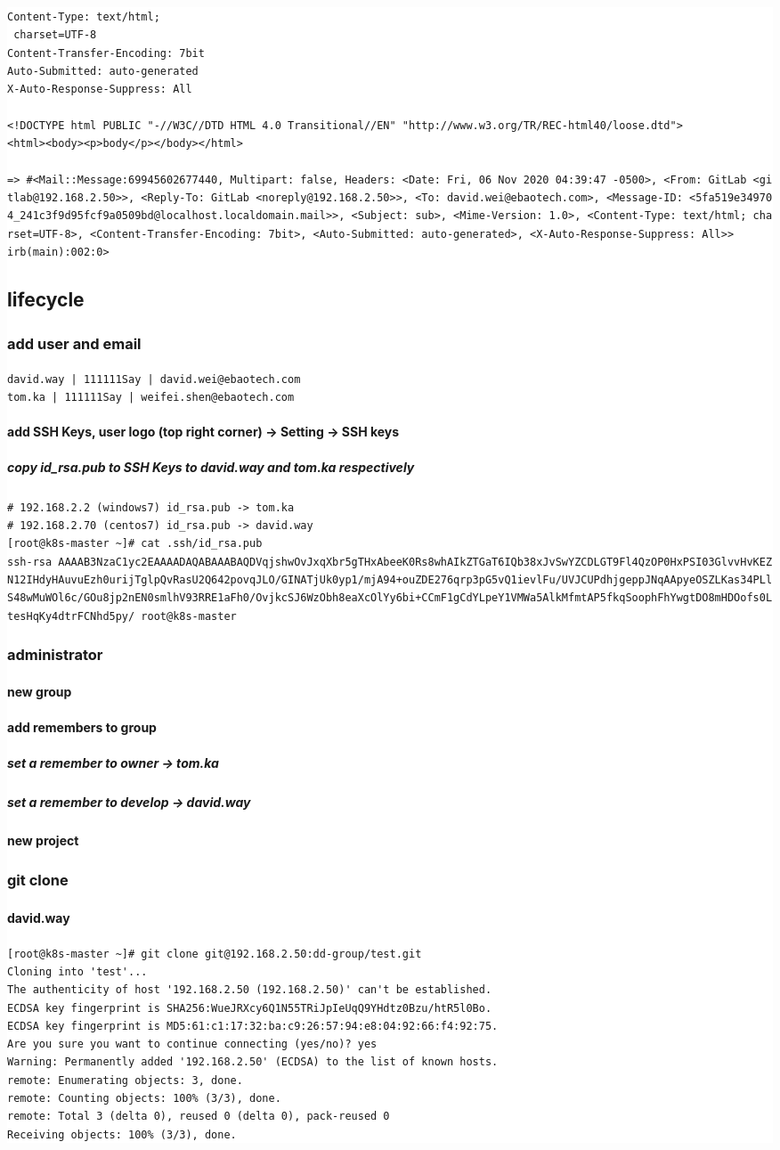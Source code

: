     Content-Type: text/html;
     charset=UTF-8
    Content-Transfer-Encoding: 7bit
    Auto-Submitted: auto-generated
    X-Auto-Response-Suppress: All
    
    <!DOCTYPE html PUBLIC "-//W3C//DTD HTML 4.0 Transitional//EN" "http://www.w3.org/TR/REC-html40/loose.dtd">
    <html><body><p>body</p></body></html>
    
    => #<Mail::Message:69945602677440, Multipart: false, Headers: <Date: Fri, 06 Nov 2020 04:39:47 -0500>, <From: GitLab <gitlab@192.168.2.50>>, <Reply-To: GitLab <noreply@192.168.2.50>>, <To: david.wei@ebaotech.com>, <Message-ID: <5fa519e349704_241c3f9d95fcf9a0509bd@localhost.localdomain.mail>>, <Subject: sub>, <Mime-Version: 1.0>, <Content-Type: text/html; charset=UTF-8>, <Content-Transfer-Encoding: 7bit>, <Auto-Submitted: auto-generated>, <X-Auto-Response-Suppress: All>>
    irb(main):002:0> 
    
## lifecycle
### add user and email
    david.way | 111111Say | david.wei@ebaotech.com
    tom.ka | 111111Say | weifei.shen@ebaotech.com
#### add SSH Keys, user logo (top right corner) -> Setting -> SSH keys
##### copy id_rsa.pub to SSH Keys to david.way and tom.ka respectively
    # 192.168.2.2 (windows7) id_rsa.pub -> tom.ka
    # 192.168.2.70 (centos7) id_rsa.pub -> david.way
    [root@k8s-master ~]# cat .ssh/id_rsa.pub 
    ssh-rsa AAAAB3NzaC1yc2EAAAADAQABAAABAQDVqjshwOvJxqXbr5gTHxAbeeK0Rs8whAIkZTGaT6IQb38xJvSwYZCDLGT9Fl4QzOP0HxPSI03GlvvHvKEZN12IHdyHAuvuEzh0urijTglpQvRasU2Q642povqJLO/GINATjUk0yp1/mjA94+ouZDE276qrp3pG5vQ1ievlFu/UVJCUPdhjgeppJNqAApyeOSZLKas34PLlS48wMuWOl6c/GOu8jp2nEN0smlhV93RRE1aFh0/OvjkcSJ6WzObh8eaXcOlYy6bi+CCmF1gCdYLpeY1VMWa5AlkMfmtAP5fkqSoophFhYwgtDO8mHDOofs0LtesHqKy4dtrFCNhd5py/ root@k8s-master
    
### administrator
#### new group
#### add remembers to group 
##### set a remember to owner -> tom.ka
##### set a remember to develop -> david.way
#### new project

### git clone
#### david.way
    [root@k8s-master ~]# git clone git@192.168.2.50:dd-group/test.git
    Cloning into 'test'...
    The authenticity of host '192.168.2.50 (192.168.2.50)' can't be established.
    ECDSA key fingerprint is SHA256:WueJRXcy6Q1N55TRiJpIeUqQ9YHdtz0Bzu/htR5l0Bo.
    ECDSA key fingerprint is MD5:61:c1:17:32:ba:c9:26:57:94:e8:04:92:66:f4:92:75.
    Are you sure you want to continue connecting (yes/no)? yes       
    Warning: Permanently added '192.168.2.50' (ECDSA) to the list of known hosts.
    remote: Enumerating objects: 3, done.
    remote: Counting objects: 100% (3/3), done.
    remote: Total 3 (delta 0), reused 0 (delta 0), pack-reused 0
    Receiving objects: 100% (3/3), done.
    